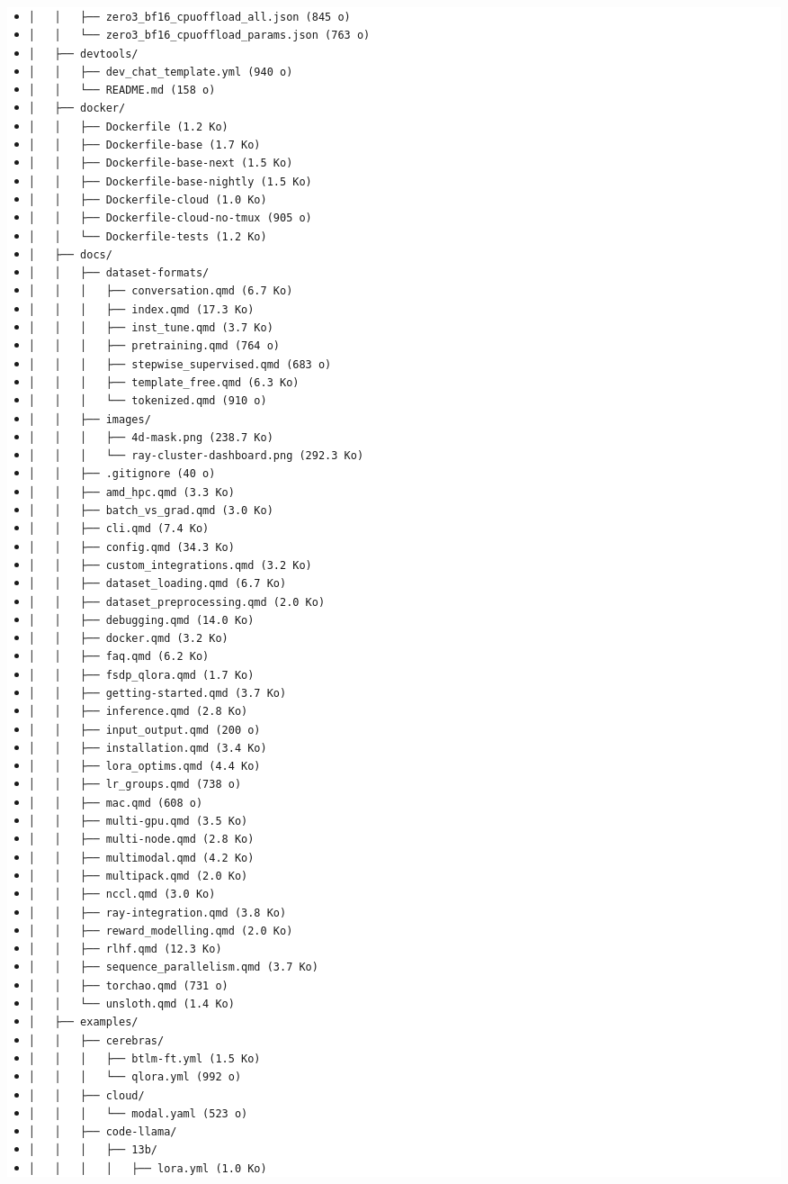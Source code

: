 - `│   │   ├── zero3_bf16_cpuoffload_all.json (845 o)`
- `│   │   └── zero3_bf16_cpuoffload_params.json (763 o)`
- `│   ├── devtools/`
- `│   │   ├── dev_chat_template.yml (940 o)`
- `│   │   └── README.md (158 o)`
- `│   ├── docker/`
- `│   │   ├── Dockerfile (1.2 Ko)`
- `│   │   ├── Dockerfile-base (1.7 Ko)`
- `│   │   ├── Dockerfile-base-next (1.5 Ko)`
- `│   │   ├── Dockerfile-base-nightly (1.5 Ko)`
- `│   │   ├── Dockerfile-cloud (1.0 Ko)`
- `│   │   ├── Dockerfile-cloud-no-tmux (905 o)`
- `│   │   └── Dockerfile-tests (1.2 Ko)`
- `│   ├── docs/`
- `│   │   ├── dataset-formats/`
- `│   │   │   ├── conversation.qmd (6.7 Ko)`
- `│   │   │   ├── index.qmd (17.3 Ko)`
- `│   │   │   ├── inst_tune.qmd (3.7 Ko)`
- `│   │   │   ├── pretraining.qmd (764 o)`
- `│   │   │   ├── stepwise_supervised.qmd (683 o)`
- `│   │   │   ├── template_free.qmd (6.3 Ko)`
- `│   │   │   └── tokenized.qmd (910 o)`
- `│   │   ├── images/`
- `│   │   │   ├── 4d-mask.png (238.7 Ko)`
- `│   │   │   └── ray-cluster-dashboard.png (292.3 Ko)`
- `│   │   ├── .gitignore (40 o)`
- `│   │   ├── amd_hpc.qmd (3.3 Ko)`
- `│   │   ├── batch_vs_grad.qmd (3.0 Ko)`
- `│   │   ├── cli.qmd (7.4 Ko)`
- `│   │   ├── config.qmd (34.3 Ko)`
- `│   │   ├── custom_integrations.qmd (3.2 Ko)`
- `│   │   ├── dataset_loading.qmd (6.7 Ko)`
- `│   │   ├── dataset_preprocessing.qmd (2.0 Ko)`
- `│   │   ├── debugging.qmd (14.0 Ko)`
- `│   │   ├── docker.qmd (3.2 Ko)`
- `│   │   ├── faq.qmd (6.2 Ko)`
- `│   │   ├── fsdp_qlora.qmd (1.7 Ko)`
- `│   │   ├── getting-started.qmd (3.7 Ko)`
- `│   │   ├── inference.qmd (2.8 Ko)`
- `│   │   ├── input_output.qmd (200 o)`
- `│   │   ├── installation.qmd (3.4 Ko)`
- `│   │   ├── lora_optims.qmd (4.4 Ko)`
- `│   │   ├── lr_groups.qmd (738 o)`
- `│   │   ├── mac.qmd (608 o)`
- `│   │   ├── multi-gpu.qmd (3.5 Ko)`
- `│   │   ├── multi-node.qmd (2.8 Ko)`
- `│   │   ├── multimodal.qmd (4.2 Ko)`
- `│   │   ├── multipack.qmd (2.0 Ko)`
- `│   │   ├── nccl.qmd (3.0 Ko)`
- `│   │   ├── ray-integration.qmd (3.8 Ko)`
- `│   │   ├── reward_modelling.qmd (2.0 Ko)`
- `│   │   ├── rlhf.qmd (12.3 Ko)`
- `│   │   ├── sequence_parallelism.qmd (3.7 Ko)`
- `│   │   ├── torchao.qmd (731 o)`
- `│   │   └── unsloth.qmd (1.4 Ko)`
- `│   ├── examples/`
- `│   │   ├── cerebras/`
- `│   │   │   ├── btlm-ft.yml (1.5 Ko)`
- `│   │   │   └── qlora.yml (992 o)`
- `│   │   ├── cloud/`
- `│   │   │   └── modal.yaml (523 o)`
- `│   │   ├── code-llama/`
- `│   │   │   ├── 13b/`
- `│   │   │   │   ├── lora.yml (1.0 Ko)`
